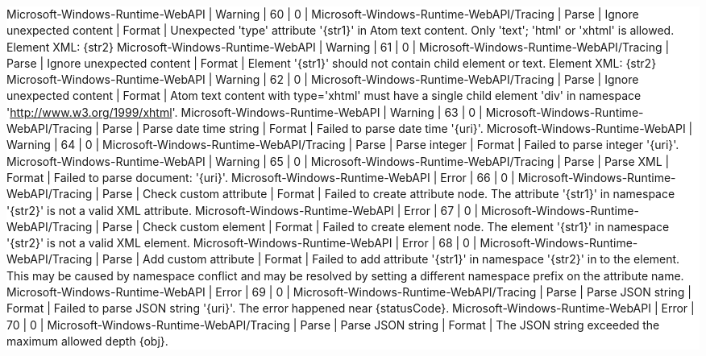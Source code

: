 Microsoft-Windows-Runtime-WebAPI  |  Warning      |  60        |  0        |  Microsoft-Windows-Runtime-WebAPI/Tracing  |  Parse      |  Ignore unexpected content   |  Format          |  Unexpected 'type' attribute '{str1}' in Atom text content. Only 'text'; 'html' or 'xhtml' is allowed. Element XML: {str2}
Microsoft-Windows-Runtime-WebAPI  |  Warning      |  61        |  0        |  Microsoft-Windows-Runtime-WebAPI/Tracing  |  Parse      |  Ignore unexpected content   |  Format          |  Element '{str1}' should not contain child element or text. Element XML: {str2}
Microsoft-Windows-Runtime-WebAPI  |  Warning      |  62        |  0        |  Microsoft-Windows-Runtime-WebAPI/Tracing  |  Parse      |  Ignore unexpected content   |  Format          |  Atom text content with type='xhtml' must have a single child element 'div' in namespace 'http://www.w3.org/1999/xhtml'.
Microsoft-Windows-Runtime-WebAPI  |  Warning      |  63        |  0        |  Microsoft-Windows-Runtime-WebAPI/Tracing  |  Parse      |  Parse date time string      |  Format          |  Failed to parse date time '{uri}'.
Microsoft-Windows-Runtime-WebAPI  |  Warning      |  64        |  0        |  Microsoft-Windows-Runtime-WebAPI/Tracing  |  Parse      |  Parse integer               |  Format          |  Failed to parse integer '{uri}'.
Microsoft-Windows-Runtime-WebAPI  |  Warning      |  65        |  0        |  Microsoft-Windows-Runtime-WebAPI/Tracing  |  Parse      |  Parse XML                   |  Format          |  Failed to parse document: '{uri}'.
Microsoft-Windows-Runtime-WebAPI  |  Error        |  66        |  0        |  Microsoft-Windows-Runtime-WebAPI/Tracing  |  Parse      |  Check custom attribute      |  Format          |  Failed to create attribute node. The attribute '{str1}' in namespace '{str2}' is not a valid XML attribute.
Microsoft-Windows-Runtime-WebAPI  |  Error        |  67        |  0        |  Microsoft-Windows-Runtime-WebAPI/Tracing  |  Parse      |  Check custom element        |  Format          |  Failed to create element node. The element '{str1}' in namespace '{str2}' is not a valid XML element.
Microsoft-Windows-Runtime-WebAPI  |  Error        |  68        |  0        |  Microsoft-Windows-Runtime-WebAPI/Tracing  |  Parse      |  Add custom attribute        |  Format          |  Failed to add attribute '{str1}' in namespace '{str2}' in to the element. This may be caused by namespace conflict and may be resolved by setting a different namespace prefix on the attribute name.
Microsoft-Windows-Runtime-WebAPI  |  Error        |  69        |  0        |  Microsoft-Windows-Runtime-WebAPI/Tracing  |  Parse      |  Parse JSON string           |  Format          |  Failed to parse JSON string '{uri}'. The error happened near {statusCode}.
Microsoft-Windows-Runtime-WebAPI  |  Error        |  70        |  0        |  Microsoft-Windows-Runtime-WebAPI/Tracing  |  Parse      |  Parse JSON string           |  Format          |  The JSON string exceeded the maximum allowed depth {obj}.
